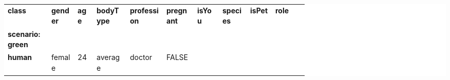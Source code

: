 <table width="444">

 <tbody>

  <tr>

   <td width="71"><strong>class</strong></td>

   <td width="37"><strong>gender</strong></td>

   <td width="23"><strong>age</strong></td>

   <td width="51"><strong>bodyType</strong></td>

   <td width="57"><strong>profession</strong></td>

   <td width="46"><strong>pregnant</strong></td>

   <td width="35"><strong>isYou</strong></td>

   <td width="40"><strong>species</strong></td>

   <td width="35"><strong>isPet</strong></td>

   <td width="50"><strong>role</strong></td>

  </tr>

  <tr>

   <td width="71"><strong>scenario:green</strong></td>

   <td width="37"> </td>

   <td width="23"> </td>

   <td width="51"> </td>

   <td width="57"> </td>

   <td width="46"> </td>

   <td width="35"> </td>

   <td width="40"> </td>

   <td width="35"> </td>

   <td width="50"> </td>

  </tr>

  <tr>

   <td width="71"><strong>human</strong></td>

   <td width="37">female</td>

   <td width="23">24</td>

   <td width="51">average</td>

   <td width="57">doctor</td>

   <td width="46">FALSE</td>
